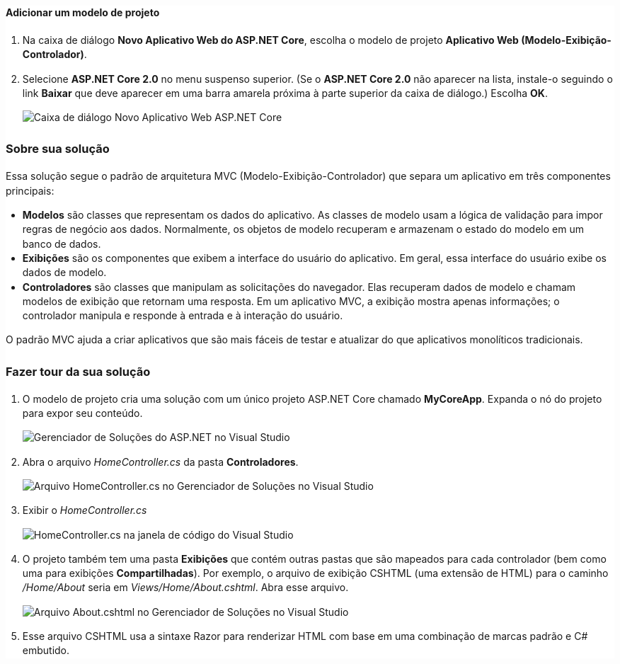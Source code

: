 #### <a name="add-a-project-template"></a>Adicionar um modelo de projeto

1. Na caixa de diálogo **Novo Aplicativo Web do ASP.NET Core**, escolha o modelo de projeto **Aplicativo Web (Modelo-Exibição-Controlador)**.

2. Selecione **ASP.NET Core 2.0** no menu suspenso superior. (Se o **ASP.NET Core 2.0** não aparecer na lista, instale-o seguindo o link **Baixar** que deve aparecer em uma barra amarela próxima à parte superior da caixa de diálogo.) Escolha **OK**.

   ![Caixa de diálogo Novo Aplicativo Web ASP.NET Core](../ide/media/new-project-csharp-aspnet-web-app-mvc.png)

### <a name="about-your-solution"></a>Sobre sua solução

Essa solução segue o padrão de arquitetura MVC (Modelo-Exibição-Controlador) que separa um aplicativo em três componentes principais:

* **Modelos** são classes que representam os dados do aplicativo. As classes de modelo usam a lógica de validação para impor regras de negócio aos dados. Normalmente, os objetos de modelo recuperam e armazenam o estado do modelo em um banco de dados.
* **Exibições** são os componentes que exibem a interface do usuário do aplicativo. Em geral, essa interface do usuário exibe os dados de modelo.
* **Controladores** são classes que manipulam as solicitações do navegador. Elas recuperam dados de modelo e chamam modelos de exibição que retornam uma resposta. Em um aplicativo MVC, a exibição mostra apenas informações; o controlador manipula e responde à entrada e à interação do usuário.

O padrão MVC ajuda a criar aplicativos que são mais fáceis de testar e atualizar do que aplicativos monolíticos tradicionais.

### <a name="tour-your-solution"></a>Fazer tour da sua solução

 1. O modelo de projeto cria uma solução com um único projeto ASP.NET Core chamado **MyCoreApp**. Expanda o nó do projeto para expor seu conteúdo.

    ![Gerenciador de Soluções do ASP.NET no Visual Studio](../ide/media/csharp-aspnet-solution-explorer-mycoreapp.png)

 2. Abra o arquivo *HomeController.cs* da pasta **Controladores**.

     ![Arquivo HomeController.cs no Gerenciador de Soluções no Visual Studio](../ide/media/csharp-aspnet-solution-explorer-home-controller.png)

 3. Exibir o *HomeController.cs*

     ![HomeController.cs na janela de código do Visual Studio](../ide/media/csharp-aspnet-home-controller-code.png)

 4. O projeto também tem uma pasta **Exibições** que contém outras pastas que são mapeados para cada controlador (bem como uma para exibições **Compartilhadas**). Por exemplo, o arquivo de exibição CSHTML (uma extensão de HTML) para o caminho */Home/About* seria em *Views/Home/About.cshtml*. Abra esse arquivo.

     ![Arquivo About.cshtml no Gerenciador de Soluções no Visual Studio](../ide/media/csharp-aspnet-solution-explorer-view-about.png)

 5. Esse arquivo CSHTML usa a sintaxe Razor para renderizar HTML com base em uma combinação de marcas padrão e C# embutido.
